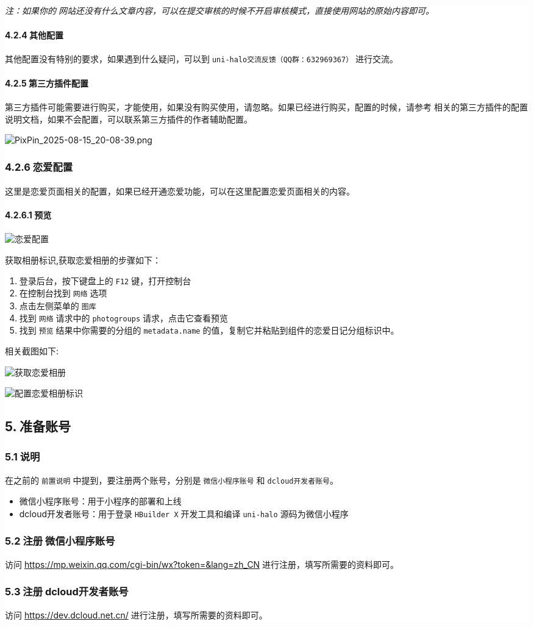 *注：如果你的 网站还没有什么文章内容，可以在提交审核的时候不开启审核模式，直接使用网站的原始内容即可。*


#### 4.2.4 其他配置

其他配置没有特别的要求，如果遇到什么疑问，可以到 `uni-halo交流反馈（QQ群：632969367）` 进行交流。


#### 4.2.5 第三方插件配置

第三方插件可能需要进行购买，才能使用，如果没有购买使用，请忽略。如果已经进行购买，配置的时候，请参考 相关的第三方插件的配置说明文档，如果不会配置，可以联系第三方插件的作者辅助配置。

![PixPin_2025-08-15_20-08-39.png](https://blog.xiaoxiaomo.cn/upload/PixPin_2025-08-15_20-08-39.png)


### 4.2.6 恋爱配置

这里是恋爱页面相关的配置，如果已经开通恋爱功能，可以在这里配置恋爱页面相关的内容。

#### 4.2.6.1 预览

![恋爱配置](https://blog.xiaoxiaomo.cn/upload/uni-halo-p-7.png)

获取相册标识,获取恋爱相册的步骤如下：

1. 登录后台，按下键盘上的 `F12` 键，打开控制台
2. 在控制台找到 `网络` 选项
3. 点击左侧菜单的 `图库`
4. 找到 `网络` 请求中的 `photogroups` 请求，点击它查看预览
5. 找到 `预览` 结果中你需要的分组的 `metadata.name` 的值，复制它并粘贴到组件的恋爱日记分组标识中。

相关截图如下:

![获取恋爱相册](https://img.925i.cn/file/8727f06e0091cdd590583.png)

![配置恋爱相册标识](https://img.925i.cn/file/182602e202e0d450a726c.png)


## 5. 准备账号

### 5.1 说明

在之前的 `前置说明` 中提到，要注册两个账号，分别是 `微信小程序账号` 和 `dcloud开发者账号`。

- 微信小程序账号：用于小程序的部署和上线
- dcloud开发者账号：用于登录 `HBuilder X` 开发工具和编译 `uni-halo` 源码为微信小程序

### 5.2 注册 微信小程序账号

访问 https://mp.weixin.qq.com/cgi-bin/wx?token=&lang=zh_CN 进行注册，填写所需要的资料即可。


### 5.3 注册 dcloud开发者账号

访问 https://dev.dcloud.net.cn/ 进行注册，填写所需要的资料即可。

